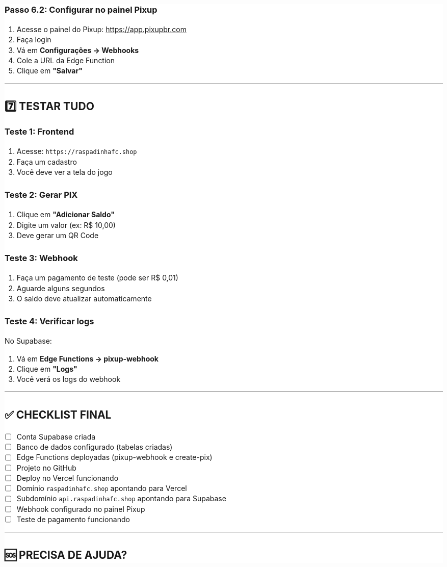 ### Passo 6.2: Configurar no painel Pixup
1. Acesse o painel do Pixup: https://app.pixupbr.com
2. Faça login
3. Vá em **Configurações → Webhooks**
4. Cole a URL da Edge Function
5. Clique em **"Salvar"**

---

## 7️⃣ TESTAR TUDO

### Teste 1: Frontend
1. Acesse: `https://raspadinhafc.shop`
2. Faça um cadastro
3. Você deve ver a tela do jogo

### Teste 2: Gerar PIX
1. Clique em **"Adicionar Saldo"**
2. Digite um valor (ex: R$ 10,00)
3. Deve gerar um QR Code

### Teste 3: Webhook
1. Faça um pagamento de teste (pode ser R$ 0,01)
2. Aguarde alguns segundos
3. O saldo deve atualizar automaticamente

### Teste 4: Verificar logs
No Supabase:
1. Vá em **Edge Functions → pixup-webhook**
2. Clique em **"Logs"**
3. Você verá os logs do webhook

---

## ✅ CHECKLIST FINAL

- [ ] Conta Supabase criada
- [ ] Banco de dados configurado (tabelas criadas)
- [ ] Edge Functions deployadas (pixup-webhook e create-pix)
- [ ] Projeto no GitHub
- [ ] Deploy no Vercel funcionando
- [ ] Domínio `raspadinhafc.shop` apontando para Vercel
- [ ] Subdomínio `api.raspadinhafc.shop` apontando para Supabase
- [ ] Webhook configurado no painel Pixup
- [ ] Teste de pagamento funcionando

---

## 🆘 PRECISA DE AJUDA?
